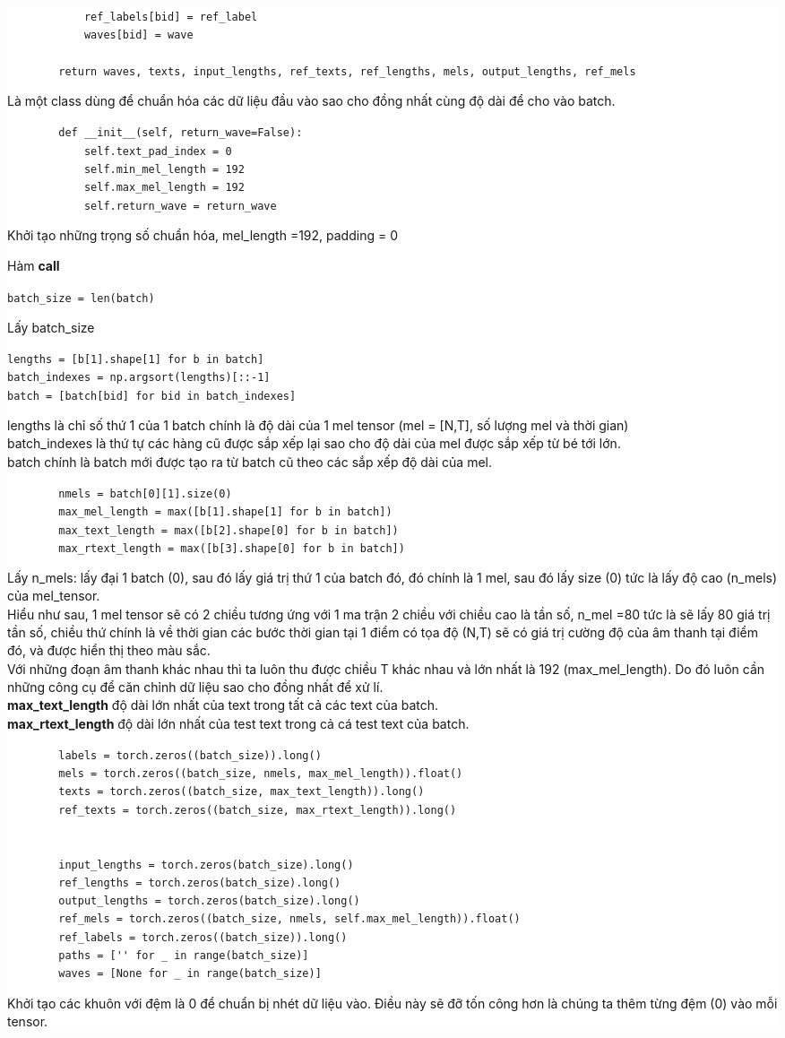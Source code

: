                 ref_labels[bid] = ref_label
                waves[bid] = wave
    
            return waves, texts, input_lengths, ref_texts, ref_lengths, mels, output_lengths, ref_mels
    
Là một class dùng để chuẩn hóa các  dữ liệu đầu vào sao cho đồng nhất cùng độ dài để cho vào batch.  

            def __init__(self, return_wave=False):
                self.text_pad_index = 0
                self.min_mel_length = 192
                self.max_mel_length = 192
                self.return_wave = return_wave

Khởi tạo những trọng số chuẩn hóa, mel_length =192, padding  = 0  

Hàm __call__

    batch_size = len(batch)
Lấy batch_size

    lengths = [b[1].shape[1] for b in batch]
    batch_indexes = np.argsort(lengths)[::-1]
    batch = [batch[bid] for bid in batch_indexes]

lengths là chỉ số thứ 1 của 1 batch chính là độ dài của 1 mel tensor (mel = [N,T], số lượng mel và thời gian)  
batch_indexes là thứ tự các hàng cũ được sắp xếp lại sao cho độ dài của mel được sắp xếp từ bé tới lớn.  
batch chính là batch mới được tạo ra từ batch cũ theo các sắp xếp độ dài của mel.  

            nmels = batch[0][1].size(0)
            max_mel_length = max([b[1].shape[1] for b in batch])
            max_text_length = max([b[2].shape[0] for b in batch])
            max_rtext_length = max([b[3].shape[0] for b in batch])



Lấy n_mels: lấy đại 1 batch (0), sau đó lấy giá trị thứ 1 của batch đó, đó chính là 1 mel, sau đó lấy size (0) tức là lấy độ cao (n_mels) của mel_tensor.  
Hiểu như sau, 1 mel tensor sẽ có 2 chiều tương ứng với 1 ma trận 2 chiều với chiều cao là tần số, n_mel =80 tức là sẽ lấy 80 giá trị tần số, chiều thứ chính là về thời gian các bước thời gian 
tại 1 điểm có tọa độ (N,T) sẽ có giá trị cường độ của âm thanh tại điểm đó, và được hiển thị theo màu sắc.  
Với những đoạn âm thanh khác nhau thì ta luôn thu được chiều T khác nhau và lớn nhất là 192 (max_mel_length). Do đó luôn cần
những công cụ để căn chỉnh dữ liệu sao cho đồng nhất để xử lí.  
**max_text_length** độ dài lớn nhất của text trong tất cả các text của batch.  
**max_rtext_length** độ dài lớn nhất của test text trong cả cá test text của batch.  

            labels = torch.zeros((batch_size)).long()
            mels = torch.zeros((batch_size, nmels, max_mel_length)).float()
            texts = torch.zeros((batch_size, max_text_length)).long()
            ref_texts = torch.zeros((batch_size, max_rtext_length)).long()


            input_lengths = torch.zeros(batch_size).long()
            ref_lengths = torch.zeros(batch_size).long()
            output_lengths = torch.zeros(batch_size).long()
            ref_mels = torch.zeros((batch_size, nmels, self.max_mel_length)).float()
            ref_labels = torch.zeros((batch_size)).long()
            paths = ['' for _ in range(batch_size)]
            waves = [None for _ in range(batch_size)]
Khởi tạo các khuôn với đệm là  0 để chuẩn bị nhét dữ liệu vào. Điều này sẽ đỡ tốn công hơn là chúng ta thêm từng đệm (0) vào mỗi tensor.  
